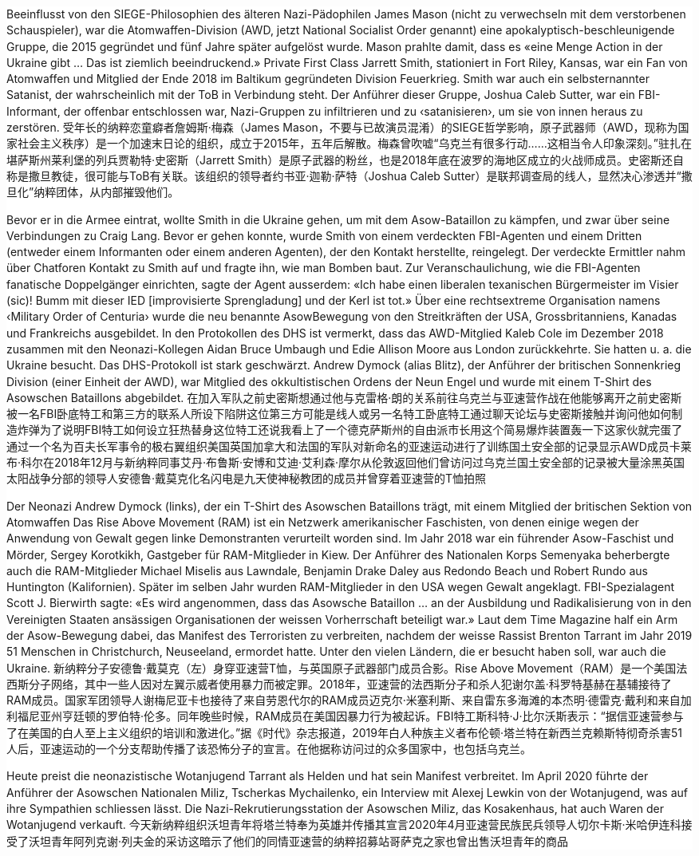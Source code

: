 Beeinflusst von den SIEGE-Philosophien des älteren Nazi-Pädophilen James Mason (nicht zu verwechseln mit dem verstorbenen Schauspieler), war die Atomwaffen-Division (AWD, jetzt National Socialist Order genannt) eine apokalyptisch-beschleunigende Gruppe, die 2015 gegründet und fünf Jahre später aufgelöst wurde. Mason prahlte damit, dass es «eine Menge Action in der Ukraine gibt … Das ist ziemlich beeindruckend.» Private First Class Jarrett Smith, stationiert in Fort Riley, Kansas, war ein Fan von Atomwaffen und Mitglied der Ende 2018 im Baltikum gegründeten Division Feuerkrieg. Smith war auch ein selbsternannter Satanist, der wahrscheinlich mit der ToB in Verbindung steht. Der Anführer dieser Gruppe, Joshua Caleb Sutter, war ein FBI-Informant, der offenbar entschlossen war, Nazi-Gruppen zu infiltrieren und zu ‹satanisieren›, um sie von innen heraus zu zerstören.
受年长的纳粹恋童癖者詹姆斯·梅森（James Mason，不要与已故演员混淆）的SIEGE哲学影响，原子武器师（AWD，现称为国家社会主义秩序）是一个加速末日论的组织，成立于2015年，五年后解散。梅森曾吹嘘“乌克兰有很多行动……这相当令人印象深刻。”驻扎在堪萨斯州莱利堡的列兵贾勒特·史密斯（Jarrett Smith）是原子武器的粉丝，也是2018年底在波罗的海地区成立的火战师成员。史密斯还自称是撒旦教徒，很可能与ToB有关联。该组织的领导者约书亚·迦勒·萨特（Joshua Caleb Sutter）是联邦调查局的线人，显然决心渗透并“撒旦化”纳粹团体，从内部摧毁他们。

Bevor er in die Armee eintrat, wollte Smith in die Ukraine gehen, um mit dem Asow-Bataillon zu kämpfen, und zwar über seine Verbindungen zu Craig Lang. Bevor er gehen konnte, wurde Smith von einem verdeckten FBI-Agenten und einem Dritten (entweder einem Informanten oder einem anderen Agenten), der den Kontakt herstellte, reingelegt. Der verdeckte Ermittler nahm über Chatforen Kontakt zu Smith auf und fragte ihn, wie man Bomben baut. Zur Veranschaulichung, wie die FBI-Agenten fanatische Doppelgänger einrichten, sagte der Agent ausserdem: «Ich habe einen liberalen texanischen Bürgermeister im Visier (sic)! Bumm mit dieser IED [improvisierte Sprengladung] und der Kerl ist tot.» Über eine rechtsextreme Organisation namens ‹Military Order of Centuria› wurde die neu benannte AsowBewegung von den Streitkräften der USA, Grossbritanniens, Kanadas und Frankreichs ausgebildet. In den Protokollen des DHS ist vermerkt, dass das AWD-Mitglied Kaleb Cole im Dezember 2018 zusammen mit den Neonazi-Kollegen Aidan Bruce Umbaugh und Edie Allison Moore aus London zurückkehrte. Sie hatten u. a. die Ukraine besucht. Das DHS-Protokoll ist stark geschwärzt. Andrew Dymock (alias Blitz), der Anführer der britischen Sonnenkrieg Division (einer Einheit der AWD), war Mitglied des okkultistischen Ordens der Neun Engel und wurde mit einem T-Shirt des Asowschen Bataillons abgebildet.
在加入军队之前史密斯想通过他与克雷格·朗的关系前往乌克兰与亚速营作战在他能够离开之前史密斯被一名FBI卧底特工和第三方的联系人所设下陷阱这位第三方可能是线人或另一名特工卧底特工通过聊天论坛与史密斯接触并询问他如何制造炸弹为了说明FBI特工如何设立狂热替身这位特工还说我看上了一个德克萨斯州的自由派市长用这个简易爆炸装置轰一下这家伙就完蛋了通过一个名为百夫长军事令的极右翼组织美国英国加拿大和法国的军队对新命名的亚速运动进行了训练国土安全部的记录显示AWD成员卡莱布·科尔在2018年12月与新纳粹同事艾丹·布鲁斯·安博和艾迪·艾利森·摩尔从伦敦返回他们曾访问过乌克兰国土安全部的记录被大量涂黑英国太阳战争分部的领导人安德鲁·戴莫克化名闪电是九天使神秘教团的成员并曾穿着亚速营的T恤拍照

Der Neonazi Andrew Dymock (links), der ein T-Shirt des Asowschen Bataillons trägt, mit einem Mitglied der britischen Sektion von Atomwaffen Das Rise Above Movement (RAM) ist ein Netzwerk amerikanischer Faschisten, von denen einige wegen der Anwendung von Gewalt gegen linke Demonstranten verurteilt worden sind. Im Jahr 2018 war ein führender Asow-Faschist und Mörder, Sergey Korotkikh, Gastgeber für RAM-Mitglieder in Kiew. Der Anführer des Nationalen Korps Semenyaka beherbergte auch die RAM-Mitglieder Michael Miselis aus Lawndale, Benjamin Drake Daley aus Redondo Beach und Robert Rundo aus Huntington (Kalifornien). Später im selben Jahr wurden RAM-Mitglieder in den USA wegen Gewalt angeklagt. FBI-Spezialagent Scott J. Bierwirth sagte: «Es wird angenommen, dass das Asowsche Bataillon … an der Ausbildung und Radikalisierung von in den Vereinigten Staaten ansässigen Organisationen der weissen Vorherrschaft beteiligt war.» Laut dem Time Magazine half ein Arm der Asow-Bewegung dabei, das Manifest des Terroristen zu verbreiten, nachdem der weisse Rassist Brenton Tarrant im Jahr 2019 51 Menschen in Christchurch, Neuseeland, ermordet hatte. Unter den vielen Ländern, die er besucht haben soll, war auch die Ukraine.
新纳粹分子安德鲁·戴莫克（左）身穿亚速营T恤，与英国原子武器部门成员合影。Rise Above Movement（RAM）是一个美国法西斯分子网络，其中一些人因对左翼示威者使用暴力而被定罪。2018年，亚速营的法西斯分子和杀人犯谢尔盖·科罗特基赫在基辅接待了RAM成员。国家军团领导人谢梅尼亚卡也接待了来自劳恩代尔的RAM成员迈克尔·米塞利斯、来自雷东多海滩的本杰明·德雷克·戴利和来自加利福尼亚州亨廷顿的罗伯特·伦多。同年晚些时候，RAM成员在美国因暴力行为被起诉。FBI特工斯科特·J·比尔沃斯表示：“据信亚速营参与了在美国的白人至上主义组织的培训和激进化。”据《时代》杂志报道，2019年白人种族主义者布伦顿·塔兰特在新西兰克赖斯特彻奇杀害51人后，亚速运动的一个分支帮助传播了该恐怖分子的宣言。在他据称访问过的众多国家中，也包括乌克兰。

Heute preist die neonazistische Wotanjugend Tarrant als Helden und hat sein Manifest verbreitet. Im April 2020 führte der Anführer der Asowschen Nationalen Miliz, Tscherkas Mychailenko, ein Interview mit Alexej Lewkin von der Wotanjugend, was auf ihre Sympathien schliessen lässt. Die Nazi-Rekrutierungsstation der Asowschen Miliz, das Kosakenhaus, hat auch Waren der Wotanjugend verkauft.
今天新纳粹组织沃坦青年将塔兰特奉为英雄并传播其宣言2020年4月亚速营民族民兵领导人切尔卡斯·米哈伊连科接受了沃坦青年阿列克谢·列夫金的采访这暗示了他们的同情亚速营的纳粹招募站哥萨克之家也曾出售沃坦青年的商品

